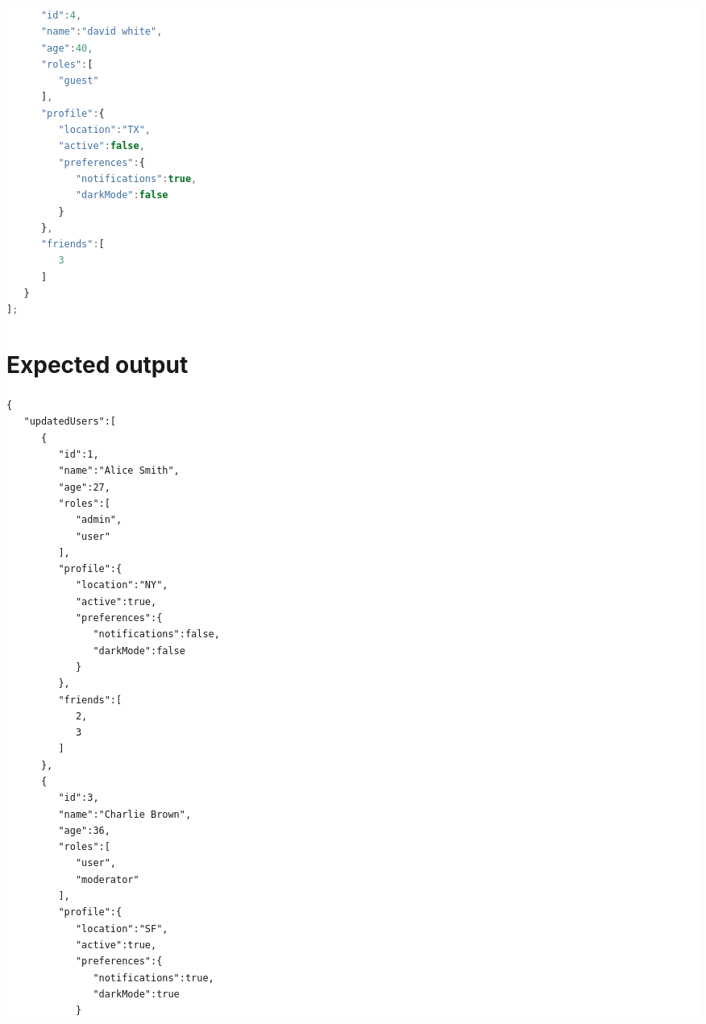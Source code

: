 ```javascript
      "id":4,
      "name":"david white",
      "age":40,
      "roles":[
         "guest"
      ],
      "profile":{
         "location":"TX",
         "active":false,
         "preferences":{
            "notifications":true,
            "darkMode":false
         }
      },
      "friends":[
         3
      ]
   }
];
```

# Expected output

```
{
   "updatedUsers":[
      {
         "id":1,
         "name":"Alice Smith",
         "age":27,
         "roles":[
            "admin",
            "user"
         ],
         "profile":{
            "location":"NY",
            "active":true,
            "preferences":{
               "notifications":false,
               "darkMode":false
            }
         },
         "friends":[
            2,
            3
         ]
      },
      {
         "id":3,
         "name":"Charlie Brown",
         "age":36,
         "roles":[
            "user",
            "moderator"
         ],
         "profile":{
            "location":"SF",
            "active":true,
            "preferences":{
               "notifications":true,
               "darkMode":true
            }
```